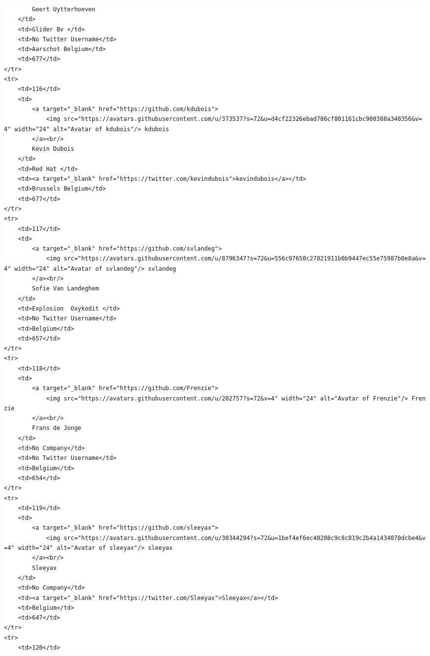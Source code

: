 			Geert Uytterhoeven
		</td>
		<td>Glider Bv </td>
		<td>No Twitter Username</td>
		<td>Aarschot Belgium</td>
		<td>677</td>
	</tr>
	<tr>
		<td>116</td>
		<td>
			<a target="_blank" href="https://github.com/kdubois">
				<img src="https://avatars.githubusercontent.com/u/373537?s=72&u=d4cf22326ebad786cf801161cbc908388a340356&v=4" width="24" alt="Avatar of kdubois"/> kdubois
			</a><br/>
			Kevin Dubois
		</td>
		<td>Red Hat </td>
		<td><a target="_blank" href="https://twitter.com/kevindubois">kevindubois</a></td>
		<td>Brussels Belgium</td>
		<td>677</td>
	</tr>
	<tr>
		<td>117</td>
		<td>
			<a target="_blank" href="https://github.com/svlandeg">
				<img src="https://avatars.githubusercontent.com/u/8796347?s=72&u=556c97650c27021911b0b9447ec55e75987b0e8a&v=4" width="24" alt="Avatar of svlandeg"/> svlandeg
			</a><br/>
			Sofie Van Landeghem
		</td>
		<td>Explosion  Oxykodit </td>
		<td>No Twitter Username</td>
		<td>Belgium</td>
		<td>657</td>
	</tr>
	<tr>
		<td>118</td>
		<td>
			<a target="_blank" href="https://github.com/Frenzie">
				<img src="https://avatars.githubusercontent.com/u/202757?s=72&v=4" width="24" alt="Avatar of Frenzie"/> Frenzie
			</a><br/>
			Frans de Jonge
		</td>
		<td>No Company</td>
		<td>No Twitter Username</td>
		<td>Belgium</td>
		<td>654</td>
	</tr>
	<tr>
		<td>119</td>
		<td>
			<a target="_blank" href="https://github.com/sleeyax">
				<img src="https://avatars.githubusercontent.com/u/30344294?s=72&u=1bef4ef6ec40208c9c8c819c2b4a1434070dcbe4&v=4" width="24" alt="Avatar of sleeyax"/> sleeyax
			</a><br/>
			Sleeyax
		</td>
		<td>No Company</td>
		<td><a target="_blank" href="https://twitter.com/Sleeyax">Sleeyax</a></td>
		<td>Belgium</td>
		<td>647</td>
	</tr>
	<tr>
		<td>120</td>